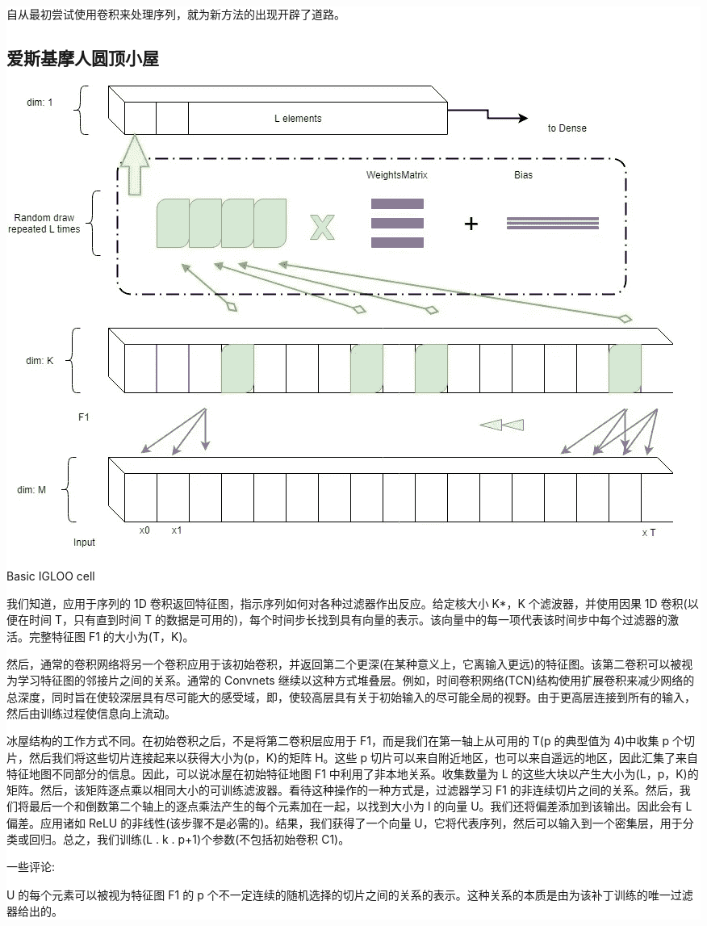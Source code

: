 自从最初尝试使用卷积来处理序列，就为新方法的出现开辟了道路。

## 爱斯基摩人圆顶小屋

![](img/f5c461226e2e2161affd39fc1893a563.png)

Basic IGLOO cell

我们知道，应用于序列的 1D 卷积返回特征图，指示序列如何对各种过滤器作出反应。给定核大小 K*，K 个滤波器，并使用因果 1D 卷积(以便在时间 T，只有直到时间 T 的数据是可用的)，每个时间步长找到具有向量的表示。该向量中的每一项代表该时间步中每个过滤器的激活。完整特征图 F1 的大小为(T，K)。

然后，通常的卷积网络将另一个卷积应用于该初始卷积，并返回第二个更深(在某种意义上，它离输入更远)的特征图。该第二卷积可以被视为学习特征图的邻接片之间的关系。通常的 Convnets 继续以这种方式堆叠层。例如，时间卷积网络(TCN)结构使用扩展卷积来减少网络的总深度，同时旨在使较深层具有尽可能大的感受域，即，使较高层具有关于初始输入的尽可能全局的视野。由于更高层连接到所有的输入，然后由训练过程使信息向上流动。

冰屋结构的工作方式不同。在初始卷积之后，不是将第二卷积层应用于 F1，而是我们在第一轴上从可用的 T(p 的典型值为 4)中收集 p 个切片，然后我们将这些切片连接起来以获得大小为(p，K)的矩阵 H。这些 p 切片可以来自附近地区，也可以来自遥远的地区，因此汇集了来自特征地图不同部分的信息。因此，可以说冰屋在初始特征地图 F1 中利用了非本地关系。收集数量为 L 的这些大块以产生大小为(L，p，K)的矩阵。然后，该矩阵逐点乘以相同大小的可训练滤波器。看待这种操作的一种方式是，过滤器学习 F1 的非连续切片之间的关系。然后，我们将最后一个和倒数第二个轴上的逐点乘法产生的每个元素加在一起，以找到大小为 l 的向量 U。我们还将偏差添加到该输出。因此会有 L 偏差。应用诸如 ReLU 的非线性(该步骤不是必需的)。结果，我们获得了一个向量 U，它将代表序列，然后可以输入到一个密集层，用于分类或回归。总之，我们训练(L . k . p+1)个参数(不包括初始卷积 C1)。

一些评论:

U 的每个元素可以被视为特征图 F1 的 p 个不一定连续的随机选择的切片之间的关系的表示。这种关系的本质是由为该补丁训练的唯一过滤器给出的。
